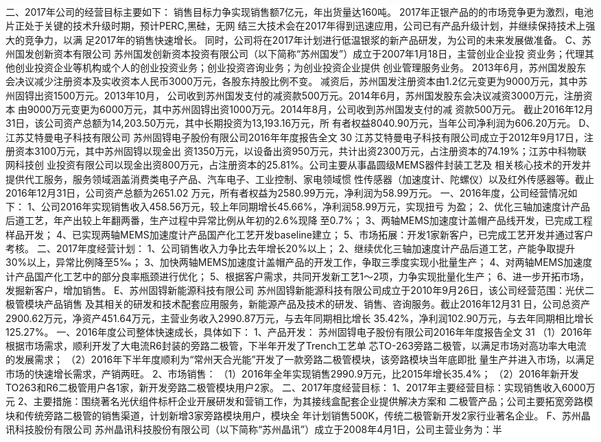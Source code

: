 二、2017年公司的经营目标主要如下：
销售目标力争实现销售额7亿元，年出货量达160吨。
2017年正银产品的的市场竞争更为激烈，电池片正处于关键的技术升级时期，预计PERC,黑硅，无网
结三大技术会在2017年得到迅速应用，公司已有产品升级计划，并继续保持技术上强大的竞争力，以满
足2017年的销售快速增长。
同时，公司将在2017年计划进行低温银浆的新产品研发，为公司的未来发展做准备。
C、苏州国发创新资本有限公司
苏州国发创新资本投资有限公司（以下简称“苏州国发”）成立于2007年1月18日，主营创业企业投
资业务；代理其他创业投资企业等机构或个人的创业投资业务；创业投资咨询业务；为创业投资企业提供
创业管理服务业务。
2013年6月，苏州国发股东会决议减少注册资本及实收资本人民币3000万元，各股东持股比例不变。
减资后，苏州国发注册资本由1.2亿元变更为9000万元，其中苏州固锝出资1500万元。2013年10月，
公司收到苏州国发支付的减资款500万元。2014年6月，苏州国发股东会决议减资3000万元，注册资本
由9000万元变更为6000万元，其中苏州固锝出资1000万元。2014年8月，公司收到苏州国发支付的减
资款500万元。
截止2016年12月31日，该公司资产总额为14,203.50万元，其中长期投资为13,193.16万元，所
有者权益8040.90万元，当年公司净利润为606.20万元。
D、江苏艾特曼电子科技有限公司
苏州固锝电子股份有限公司2016年年度报告全文
30
江苏艾特曼电子科技有限公司成立于2012年9月17日，注册资本3100万元，其中苏州固锝以现金出
资1350万元，以设备出资950万元，共计出资2300万元，占注册资本的74.19%；江苏中科物联网科技创
业投资有限公司以现金出资800万元，占注册资本的25.81%。公司主要从事晶圆级MEMS器件封装工艺及
相关核心技术的开发并提供代工服务，服务领域涵盖消费类电子产品、汽车电子、工业控制、家电领域惯
性传感器（加速度计、陀螺仪）以及红外传感器等。截止2016年12月31日，公司资产总额为2651.02
万元，所有者权益为2580.99万元，净利润为58.99万元。
一、2016年度，公司经营情况如下：
1、公司2016年实现销售收入458.56万元，较上年同期增长45.66%，净利润58.99万元，实现扭亏
为盈；
2、优化三轴加速度计产品后道工艺，年产出较上年翻两番，生产过程中异常比例从年初的2.6%现降
至0.7%；
3、两轴MEMS加速度计盖帽产品线开发，已完成工程样品开发；
4、已实现两轴MEMS加速度计产品国产化工艺开发baseline建立；
5、市场拓展：开发1家新客户，已完成工艺开发并通过客户考核。
二、2017年度经营计划：
1、公司销售收入力争比去年增长20%以上；
2、继续优化三轴加速度计产品后道工艺，产能争取提升30%以上，异常比例降至5‰；
3、加快两轴MEMS加速度计盖帽产品的开发工作，争取三季度实现小批量生产；
4、对两轴MEMS加速度计产品国产化工艺中的部分良率瓶颈进行优化；
5、根据客户需求，共同开发新工艺1～2项，力争实现批量化生产；
6、进一步开拓市场，发掘新客户，增加销售。
E、苏州固锝新能源科技有限公司
苏州固锝新能源科技有限公司成立于2010年9月26日，该公司经营范围：光伏二极管模块产品销售
及其相关的研发和技术配套应用服务，新能源产品及技术的研发、销售、咨询服务。截止2016年12月31
日，公司总资产2900.62万元，净资产451.64万元，主营业务收入2990.87万元，与去年同期相比增长
35.42%，净利润102.90万元，与去年同期相比增长125.27%。
一、2016年度公司整体快速成长，具体如下：
1、产品开发：
苏州固锝电子股份有限公司2016年年度报告全文
31
（1）2016年根据市场需求，顺利开发了大电流R6封装的旁路二极管，下半年开发了Trench工艺单
芯TO-263旁路二极管，以满足市场对高功率大电流的发展需求；
（2）2016年下半年度顺利为“常州天合光能”开发了一款旁路二极管模块，该旁路模块当年底即批
量生产并进入市场，以满足市场的快速增长需求，产销两旺。
2、市场销售：
（1）2016年全年实现销售2990.9万元，比2015年增长35.4%；
（2）2016年新开发TO263和R6二极管用户各1家，新开发旁路二极管模块用户2家。
二、2017年度经营目标：
1、2017年主要经营目标：实现销售收入6000万元
2、主要措施：围绕著名光伏组件标杆企业开展研发和营销工作，为其接线盒配套企业提供解决方案和
二极管产品；公司主要拓宽旁路模块和传统旁路二极管的销售渠道，计划新增3家旁路模块用户，模块全
年计划销售500K，传统二极管新开发2家行业著名企业。
F、苏州晶讯科技股份有限公司
苏州晶讯科技股份有限公司（以下简称“苏州晶讯”）成立于2008年4月1日，公司主营业务为：半